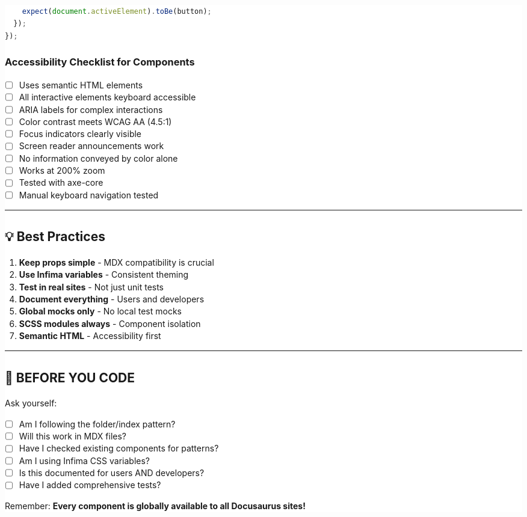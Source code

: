 ```typescript
    expect(document.activeElement).toBe(button);
  });
});
```

### Accessibility Checklist for Components
- [ ] Uses semantic HTML elements
- [ ] All interactive elements keyboard accessible
- [ ] ARIA labels for complex interactions
- [ ] Color contrast meets WCAG AA (4.5:1)
- [ ] Focus indicators clearly visible
- [ ] Screen reader announcements work
- [ ] No information conveyed by color alone
- [ ] Works at 200% zoom
- [ ] Tested with axe-core
- [ ] Manual keyboard navigation tested

---

## 💡 Best Practices

1. **Keep props simple** - MDX compatibility is crucial
2. **Use Infima variables** - Consistent theming
3. **Test in real sites** - Not just unit tests
4. **Document everything** - Users and developers
5. **Global mocks only** - No local test mocks
6. **SCSS modules always** - Component isolation
7. **Semantic HTML** - Accessibility first

---

## 🚨 BEFORE YOU CODE

Ask yourself:
- [ ] Am I following the folder/index pattern?
- [ ] Will this work in MDX files?
- [ ] Have I checked existing components for patterns?
- [ ] Am I using Infima CSS variables?
- [ ] Is this documented for users AND developers?
- [ ] Have I added comprehensive tests?

Remember: **Every component is globally available to all Docusaurus sites!**